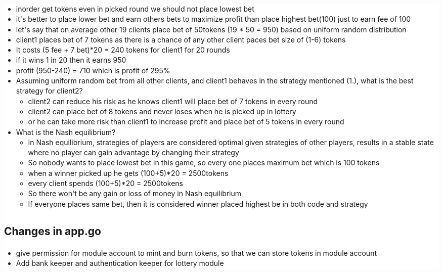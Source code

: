   * inorder get tokens even in picked round we should not place lowest bet
  * it's better to place lower bet and earn others bets to maximize profit than place highest bet(100) just to earn fee of 100
  * let's say that on average other 19 clients place bet of 50tokens (19 * 50 = 950) based on uniform random distribution
  * client1 places bet of 7 tokens as there is a chance of any other client paces bet size of (1-6) tokens
  * It costs  (5 fee + 7 bet)*20 = 240 tokens for client1 for 20 rounds
  * if it wins 1 in 20 then it earns 950
  * profit (950-240) = 710 which is profit of 295%
* Assuming uniform random bet from all other clients, and client1 behaves in the strategy mentioned (1.), what is the best strategy for client2?
  * client2 can reduce his risk as he knows client1 will place bet of 7 tokens in every round
  * client2 can place bet of 8 tokens and never loses when he is picked up in lottery
  * or he can take more risk than client1 to increase profit and place bet of 5 tokens in every round
* What is the Nash equilibrium?
  * In Nash equilibrium, strategies of players are considered optimal given strategies of other players, results in a stable state where no player can gain advantage by changing their strategy
  * So nobody wants to place lowest bet in this game, so every one places maximum bet which is 100 tokens
  * when a winner picked up he gets (100+5)*20 = 2500tokens
  * every client spends (100+5)*20 = 2500tokens
  * So there won't be any gain or loss of money in Nash equilibrium
  * If everyone places same bet, then it is considered winner placed highest be in both code and strategy

## Changes in app.go
* give permission for module account to mint and burn tokens, so that we can store tokens in module account
* Add bank keeper and authentication keeper for lottery module 


